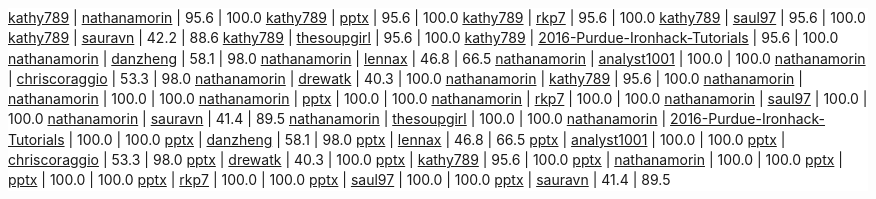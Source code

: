 [kathy789](http://blackironhack2016.herokuapp.com/p1-kathy789/home.html) | [nathanamorin](http://blackironhack2016.herokuapp.com/p2-nathanamorin/home.html) | 95.6 | 100.0
[kathy789](http://blackironhack2016.herokuapp.com/p1-kathy789/home.html) | [pptx](http://blackironhack2016.herokuapp.com/p2-pptx/home.html) | 95.6 | 100.0
[kathy789](http://blackironhack2016.herokuapp.com/p1-kathy789/home.html) | [rkp7](http://blackironhack2016.herokuapp.com/p2-rkp7/home.html) | 95.6 | 100.0
[kathy789](http://blackironhack2016.herokuapp.com/p1-kathy789/home.html) | [saul97](http://blackironhack2016.herokuapp.com/p2-saul97/home.html) | 95.6 | 100.0
[kathy789](http://blackironhack2016.herokuapp.com/p1-kathy789/home.html) | [sauravn](http://blackironhack2016.herokuapp.com/p2-sauravn/home.html) | 42.2 | 88.6
[kathy789](http://blackironhack2016.herokuapp.com/p1-kathy789/home.html) | [thesoupgirl](http://blackironhack2016.herokuapp.com/p2-thesoupgirl/home.html) | 95.6 | 100.0
[kathy789](http://blackironhack2016.herokuapp.com/p1-kathy789/home.html) | [2016-Purdue-Ironhack-Tutorials](http://rawgit.com/priyankjain/2016-Purdue-Ironhack-Tutorials/master/2016-Purdue-Ironhacks-Tutorial-Project.html) | 95.6 | 100.0
[nathanamorin](http://blackironhack2016.herokuapp.com/p1-nathanamorin/home.html) | [danzheng](http://blackironhack-danzheng-2016p2.herokuapp.com/) | 58.1 | 98.0
[nathanamorin](http://blackironhack2016.herokuapp.com/p1-nathanamorin/home.html) | [lennax](http://blackironhack-lennax-2016p2.herokuapp.com/) | 46.8 | 66.5
[nathanamorin](http://blackironhack2016.herokuapp.com/p1-nathanamorin/home.html) | [analyst1001](http://blackironhack2016.herokuapp.com/p2-analyst1001/home.html) | 100.0 | 100.0
[nathanamorin](http://blackironhack2016.herokuapp.com/p1-nathanamorin/home.html) | [chriscoraggio](http://blackironhack2016.herokuapp.com/p2-chriscoraggio/google-maps-api-testing.html) | 53.3 | 98.0
[nathanamorin](http://blackironhack2016.herokuapp.com/p1-nathanamorin/home.html) | [drewatk](http://blackironhack2016.herokuapp.com/p2-drewatk/home.html) | 40.3 | 100.0
[nathanamorin](http://blackironhack2016.herokuapp.com/p1-nathanamorin/home.html) | [kathy789](http://blackironhack2016.herokuapp.com/p2-kathy789/home.html) | 95.6 | 100.0
[nathanamorin](http://blackironhack2016.herokuapp.com/p1-nathanamorin/home.html) | [nathanamorin](http://blackironhack2016.herokuapp.com/p2-nathanamorin/home.html) | 100.0 | 100.0
[nathanamorin](http://blackironhack2016.herokuapp.com/p1-nathanamorin/home.html) | [pptx](http://blackironhack2016.herokuapp.com/p2-pptx/home.html) | 100.0 | 100.0
[nathanamorin](http://blackironhack2016.herokuapp.com/p1-nathanamorin/home.html) | [rkp7](http://blackironhack2016.herokuapp.com/p2-rkp7/home.html) | 100.0 | 100.0
[nathanamorin](http://blackironhack2016.herokuapp.com/p1-nathanamorin/home.html) | [saul97](http://blackironhack2016.herokuapp.com/p2-saul97/home.html) | 100.0 | 100.0
[nathanamorin](http://blackironhack2016.herokuapp.com/p1-nathanamorin/home.html) | [sauravn](http://blackironhack2016.herokuapp.com/p2-sauravn/home.html) | 41.4 | 89.5
[nathanamorin](http://blackironhack2016.herokuapp.com/p1-nathanamorin/home.html) | [thesoupgirl](http://blackironhack2016.herokuapp.com/p2-thesoupgirl/home.html) | 100.0 | 100.0
[nathanamorin](http://blackironhack2016.herokuapp.com/p1-nathanamorin/home.html) | [2016-Purdue-Ironhack-Tutorials](http://rawgit.com/priyankjain/2016-Purdue-Ironhack-Tutorials/master/2016-Purdue-Ironhacks-Tutorial-Project.html) | 100.0 | 100.0
[pptx](http://blackironhack2016.herokuapp.com/p1-pptx/home.html) | [danzheng](http://blackironhack-danzheng-2016p2.herokuapp.com/) | 58.1 | 98.0
[pptx](http://blackironhack2016.herokuapp.com/p1-pptx/home.html) | [lennax](http://blackironhack-lennax-2016p2.herokuapp.com/) | 46.8 | 66.5
[pptx](http://blackironhack2016.herokuapp.com/p1-pptx/home.html) | [analyst1001](http://blackironhack2016.herokuapp.com/p2-analyst1001/home.html) | 100.0 | 100.0
[pptx](http://blackironhack2016.herokuapp.com/p1-pptx/home.html) | [chriscoraggio](http://blackironhack2016.herokuapp.com/p2-chriscoraggio/google-maps-api-testing.html) | 53.3 | 98.0
[pptx](http://blackironhack2016.herokuapp.com/p1-pptx/home.html) | [drewatk](http://blackironhack2016.herokuapp.com/p2-drewatk/home.html) | 40.3 | 100.0
[pptx](http://blackironhack2016.herokuapp.com/p1-pptx/home.html) | [kathy789](http://blackironhack2016.herokuapp.com/p2-kathy789/home.html) | 95.6 | 100.0
[pptx](http://blackironhack2016.herokuapp.com/p1-pptx/home.html) | [nathanamorin](http://blackironhack2016.herokuapp.com/p2-nathanamorin/home.html) | 100.0 | 100.0
[pptx](http://blackironhack2016.herokuapp.com/p1-pptx/home.html) | [pptx](http://blackironhack2016.herokuapp.com/p2-pptx/home.html) | 100.0 | 100.0
[pptx](http://blackironhack2016.herokuapp.com/p1-pptx/home.html) | [rkp7](http://blackironhack2016.herokuapp.com/p2-rkp7/home.html) | 100.0 | 100.0
[pptx](http://blackironhack2016.herokuapp.com/p1-pptx/home.html) | [saul97](http://blackironhack2016.herokuapp.com/p2-saul97/home.html) | 100.0 | 100.0
[pptx](http://blackironhack2016.herokuapp.com/p1-pptx/home.html) | [sauravn](http://blackironhack2016.herokuapp.com/p2-sauravn/home.html) | 41.4 | 89.5